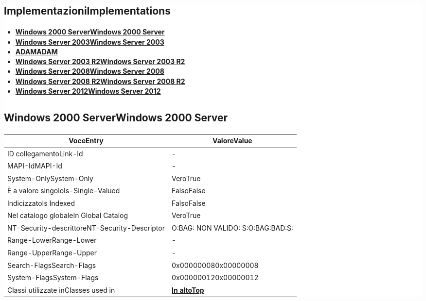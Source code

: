

## <a name="implementations"></a><span data-ttu-id="5fea2-125">Implementazioni</span><span class="sxs-lookup"><span data-stu-id="5fea2-125">Implementations</span></span>

-   [<span data-ttu-id="5fea2-126">**Windows 2000 Server**</span><span class="sxs-lookup"><span data-stu-id="5fea2-126">**Windows 2000 Server**</span></span>](#windows-2000-server)
-   [<span data-ttu-id="5fea2-127">**Windows Server 2003**</span><span class="sxs-lookup"><span data-stu-id="5fea2-127">**Windows Server 2003**</span></span>](#windows-server-2003)
-   [<span data-ttu-id="5fea2-128">**ADAM**</span><span class="sxs-lookup"><span data-stu-id="5fea2-128">**ADAM**</span></span>](#adam)
-   [<span data-ttu-id="5fea2-129">**Windows Server 2003 R2**</span><span class="sxs-lookup"><span data-stu-id="5fea2-129">**Windows Server 2003 R2**</span></span>](#windows-server-2003-r2)
-   [<span data-ttu-id="5fea2-130">**Windows Server 2008**</span><span class="sxs-lookup"><span data-stu-id="5fea2-130">**Windows Server 2008**</span></span>](#windows-server-2008)
-   [<span data-ttu-id="5fea2-131">**Windows Server 2008 R2**</span><span class="sxs-lookup"><span data-stu-id="5fea2-131">**Windows Server 2008 R2**</span></span>](#windows-server-2008-r2)
-   [<span data-ttu-id="5fea2-132">**Windows Server 2012**</span><span class="sxs-lookup"><span data-stu-id="5fea2-132">**Windows Server 2012**</span></span>](#windows-server-2012)

## <a name="windows-2000-server"></a><span data-ttu-id="5fea2-133">Windows 2000 Server</span><span class="sxs-lookup"><span data-stu-id="5fea2-133">Windows 2000 Server</span></span>



| <span data-ttu-id="5fea2-134">Voce</span><span class="sxs-lookup"><span data-stu-id="5fea2-134">Entry</span></span> | <span data-ttu-id="5fea2-135">Valore</span><span class="sxs-lookup"><span data-stu-id="5fea2-135">Value</span></span> |
|------------------------|---------------------------------|
| <span data-ttu-id="5fea2-136">ID collegamento</span><span class="sxs-lookup"><span data-stu-id="5fea2-136">Link-Id</span></span>                | \-                              |
| <span data-ttu-id="5fea2-137">MAPI-Id</span><span class="sxs-lookup"><span data-stu-id="5fea2-137">MAPI-Id</span></span>                | \-                              |
| <span data-ttu-id="5fea2-138">System-Only</span><span class="sxs-lookup"><span data-stu-id="5fea2-138">System-Only</span></span>            | <span data-ttu-id="5fea2-139">Vero</span><span class="sxs-lookup"><span data-stu-id="5fea2-139">True</span></span>                            |
| <span data-ttu-id="5fea2-140">È a valore singolo</span><span class="sxs-lookup"><span data-stu-id="5fea2-140">Is-Single-Valued</span></span>       | <span data-ttu-id="5fea2-141">Falso</span><span class="sxs-lookup"><span data-stu-id="5fea2-141">False</span></span>                           |
| <span data-ttu-id="5fea2-142">Indicizzato</span><span class="sxs-lookup"><span data-stu-id="5fea2-142">Is Indexed</span></span>             | <span data-ttu-id="5fea2-143">Falso</span><span class="sxs-lookup"><span data-stu-id="5fea2-143">False</span></span>                           |
| <span data-ttu-id="5fea2-144">Nel catalogo globale</span><span class="sxs-lookup"><span data-stu-id="5fea2-144">In Global Catalog</span></span>      | <span data-ttu-id="5fea2-145">Vero</span><span class="sxs-lookup"><span data-stu-id="5fea2-145">True</span></span>                            |
| <span data-ttu-id="5fea2-146">NT-Security-descrittore</span><span class="sxs-lookup"><span data-stu-id="5fea2-146">NT-Security-Descriptor</span></span> | <span data-ttu-id="5fea2-147">O:BAG: NON VALIDO: S:</span><span class="sxs-lookup"><span data-stu-id="5fea2-147">O:BAG:BAD:S:</span></span>                    |
| <span data-ttu-id="5fea2-148">Range-Lower</span><span class="sxs-lookup"><span data-stu-id="5fea2-148">Range-Lower</span></span>            | \-                              |
| <span data-ttu-id="5fea2-149">Range-Upper</span><span class="sxs-lookup"><span data-stu-id="5fea2-149">Range-Upper</span></span>            | \-                              |
| <span data-ttu-id="5fea2-150">Search-Flags</span><span class="sxs-lookup"><span data-stu-id="5fea2-150">Search-Flags</span></span>           | <span data-ttu-id="5fea2-151">0x00000008</span><span class="sxs-lookup"><span data-stu-id="5fea2-151">0x00000008</span></span>                      |
| <span data-ttu-id="5fea2-152">System-Flags</span><span class="sxs-lookup"><span data-stu-id="5fea2-152">System-Flags</span></span>           | <span data-ttu-id="5fea2-153">0x00000012</span><span class="sxs-lookup"><span data-stu-id="5fea2-153">0x00000012</span></span>                      |
| <span data-ttu-id="5fea2-154">Classi utilizzate in</span><span class="sxs-lookup"><span data-stu-id="5fea2-154">Classes used in</span></span>        | [<span data-ttu-id="5fea2-155">**In alto**</span><span class="sxs-lookup"><span data-stu-id="5fea2-155">**Top**</span></span>](c-top.md)<br/> |



